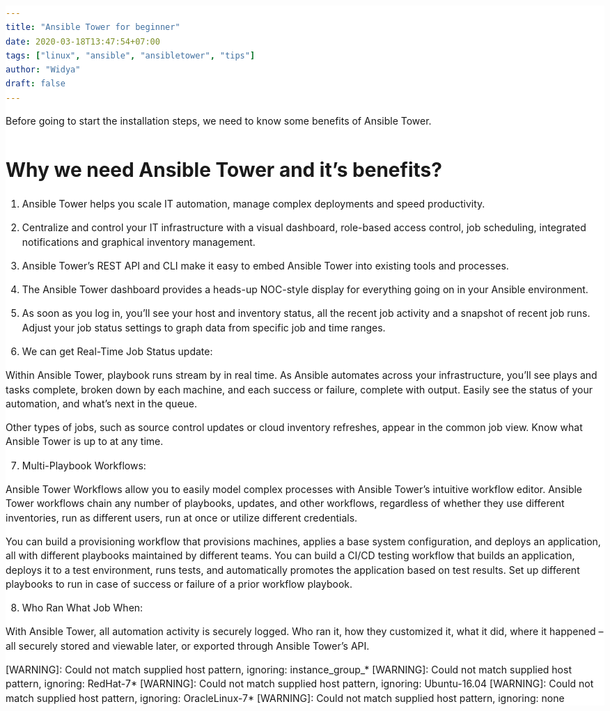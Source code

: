 ```yaml
---
title: "Ansible Tower for beginner"
date: 2020-03-18T13:47:54+07:00
tags: ["linux", "ansible", "ansibletower", "tips"]
author: "Widya"
draft: false
---
```

Before going to start the installation steps, we need to know some benefits of Ansible Tower.

# Why we need Ansible Tower and it’s benefits?

1. Ansible Tower helps you scale IT automation, manage complex deployments and speed productivity.

2. Centralize and control your IT infrastructure with a visual dashboard, role-based access control, job scheduling, integrated notifications and graphical inventory management.

3. Ansible Tower’s REST API and CLI make it easy to embed Ansible Tower into existing  tools and processes.

4. The Ansible Tower dashboard provides a heads-up NOC-style display for everything  going on in your Ansible environment.

5. As soon as you log in, you’ll see your host and inventory status, all the recent job activity and a snapshot of recent job runs. Adjust your job status settings to graph data from specific job and time ranges.

6. We can get Real-Time Job Status update:

Within Ansible Tower, playbook runs stream by in real time. As Ansible automates across your infrastructure, you’ll see plays and tasks complete, broken down by each machine, and each success or failure, complete with output. Easily see the status of your automation, and what’s next in the queue.

Other types of jobs, such as source control updates or cloud inventory refreshes, appear in the common job view. Know what Ansible Tower is up to at any time.

7. Multi-Playbook Workflows:

Ansible Tower Workflows allow you to easily model complex processes with Ansible Tower’s intuitive workflow editor. Ansible Tower workflows chain any number of playbooks, updates, and other workflows, regardless of whether they use different inventories, run as different users, run at once or utilize different credentials.

You can build a provisioning workflow that provisions machines, applies a base system configuration, and deploys an application, all with different playbooks maintained by different teams. You can build a CI/CD testing workflow that builds an application, deploys it to a test environment, runs tests, and automatically promotes the application based on test results. Set up different playbooks to run in case of success or failure of a prior workflow playbook.

8. Who Ran What Job When:

With Ansible Tower, all automation activity is securely logged. Who ran it, how they customized it, what it did, where it happened – all securely stored and viewable later, or exported through Ansible Tower’s API.


[WARNING]: Could not match supplied host pattern, ignoring: instance_group_*
[WARNING]: Could not match supplied host pattern, ignoring: RedHat-7*
[WARNING]: Could not match supplied host pattern, ignoring: Ubuntu-16.04
[WARNING]: Could not match supplied host pattern, ignoring: OracleLinux-7*
[WARNING]: Could not match supplied host pattern, ignoring: none